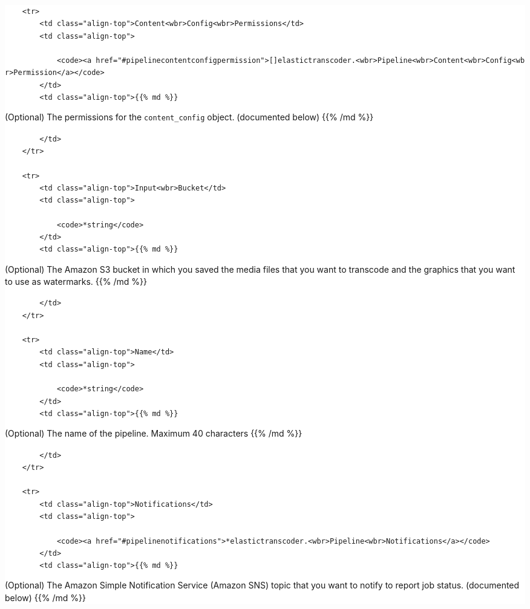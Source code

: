         <tr>
            <td class="align-top">Content<wbr>Config<wbr>Permissions</td>
            <td class="align-top">
                
                <code><a href="#pipelinecontentconfigpermission">[]elastictranscoder.<wbr>Pipeline<wbr>Content<wbr>Config<wbr>Permission</a></code>
            </td>
            <td class="align-top">{{% md %}} 
 (Optional)
The permissions for the `content_config` object. (documented below)
 {{% /md %}}

            
            </td>
        </tr>
    
        <tr>
            <td class="align-top">Input<wbr>Bucket</td>
            <td class="align-top">
                
                <code>*string</code>
            </td>
            <td class="align-top">{{% md %}} 
 (Optional)
The Amazon S3 bucket in which you saved the media files that you want to transcode and the graphics that you want to use as watermarks.
 {{% /md %}}

            
            </td>
        </tr>
    
        <tr>
            <td class="align-top">Name</td>
            <td class="align-top">
                
                <code>*string</code>
            </td>
            <td class="align-top">{{% md %}} 
 (Optional)
The name of the pipeline. Maximum 40 characters
 {{% /md %}}

            
            </td>
        </tr>
    
        <tr>
            <td class="align-top">Notifications</td>
            <td class="align-top">
                
                <code><a href="#pipelinenotifications">*elastictranscoder.<wbr>Pipeline<wbr>Notifications</a></code>
            </td>
            <td class="align-top">{{% md %}} 
 (Optional)
The Amazon Simple Notification Service (Amazon SNS) topic that you want to notify to report job status. (documented below)
 {{% /md %}}
